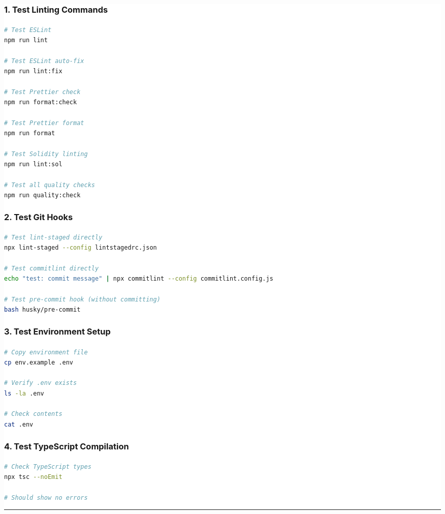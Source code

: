### 1. Test Linting Commands

```bash
# Test ESLint
npm run lint

# Test ESLint auto-fix
npm run lint:fix

# Test Prettier check
npm run format:check

# Test Prettier format
npm run format

# Test Solidity linting
npm run lint:sol

# Test all quality checks
npm run quality:check
```

### 2. Test Git Hooks

```bash
# Test lint-staged directly
npx lint-staged --config lintstagedrc.json

# Test commitlint directly
echo "test: commit message" | npx commitlint --config commitlint.config.js

# Test pre-commit hook (without committing)
bash husky/pre-commit
```

### 3. Test Environment Setup

```bash
# Copy environment file
cp env.example .env

# Verify .env exists
ls -la .env

# Check contents
cat .env
```

### 4. Test TypeScript Compilation

```bash
# Check TypeScript types
npx tsc --noEmit

# Should show no errors
```

---